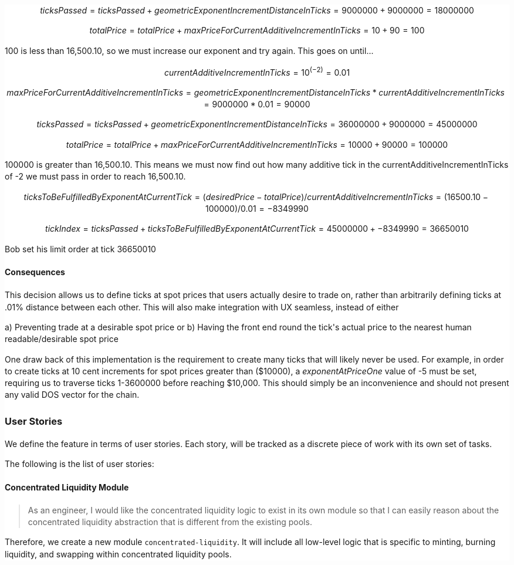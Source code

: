 $$ticksPassed = ticksPassed + geometricExponentIncrementDistanceInTicks = 9000000 + 9000000 = 18000000$$

$$totalPrice = totalPrice + maxPriceForCurrentAdditiveIncrementInTicks = 10 + 90 = 100$$

100 is less than 16,500.10, so we must increase our exponent and try again. This goes on until...

$$currentAdditiveIncrementInTicks = 10^{(-2)} = 0.01$$

$$maxPriceForCurrentAdditiveIncrementInTicks = geometricExponentIncrementDistanceInTicks * currentAdditiveIncrementInTicks = 9000000 * 0.01 = 90000$$

$$ticksPassed = ticksPassed + geometricExponentIncrementDistanceInTicks = 36000000 + 9000000 = 45000000$$

$$totalPrice = totalPrice + maxPriceForCurrentAdditiveIncrementInTicks = 10000 + 90000 = 100000$$

100000 is greater than 16,500.10. This means we must now find out how many additive tick in the currentAdditiveIncrementInTicks of -2 we must pass in order to reach 16,500.10.

$$ticksToBeFulfilledByExponentAtCurrentTick = (desiredPrice - totalPrice) / currentAdditiveIncrementInTicks = (16500.10 - 100000) / 0.01 = -8349990$$

$$tickIndex = ticksPassed + ticksToBeFulfilledByExponentAtCurrentTick = 45000000 + -8349990 = 36650010$$

Bob set his limit order at tick 36650010

#### Consequences

This decision allows us to define ticks at spot prices that users actually desire to trade on, rather than arbitrarily defining ticks at .01% distance between each other. This will also make integration with UX seamless, instead of either

a) Preventing trade at a desirable spot price or
b) Having the front end round the tick's actual price to the nearest human readable/desirable spot price

One draw back of this implementation is the requirement to create many ticks that will likely never be used. For example, in order to create ticks at 10 cent increments for spot prices greater than ($10000), a $exponentAtPriceOne$ value of -5 must be set, requiring us to traverse ticks 1-3600000 before reaching \$10,000. This should simply be an inconvenience and should not present any valid DOS vector for the chain.

### User Stories

We define the feature in terms of user stories.
Each story, will be tracked as a discrete piece of work with
its own set of tasks.

The following is the list of user stories:

#### Concentrated Liquidity Module

> As an engineer, I would like the concentrated liquidity logic to exist in its own module so that I can easily reason about the concentrated liquidity abstraction that is different from the existing pools.

Therefore, we create a new module `concentrated-liquidity`. It will include all low-level
logic that is specific to minting, burning liquidity, and swapping within concentrated liquidity pools.

